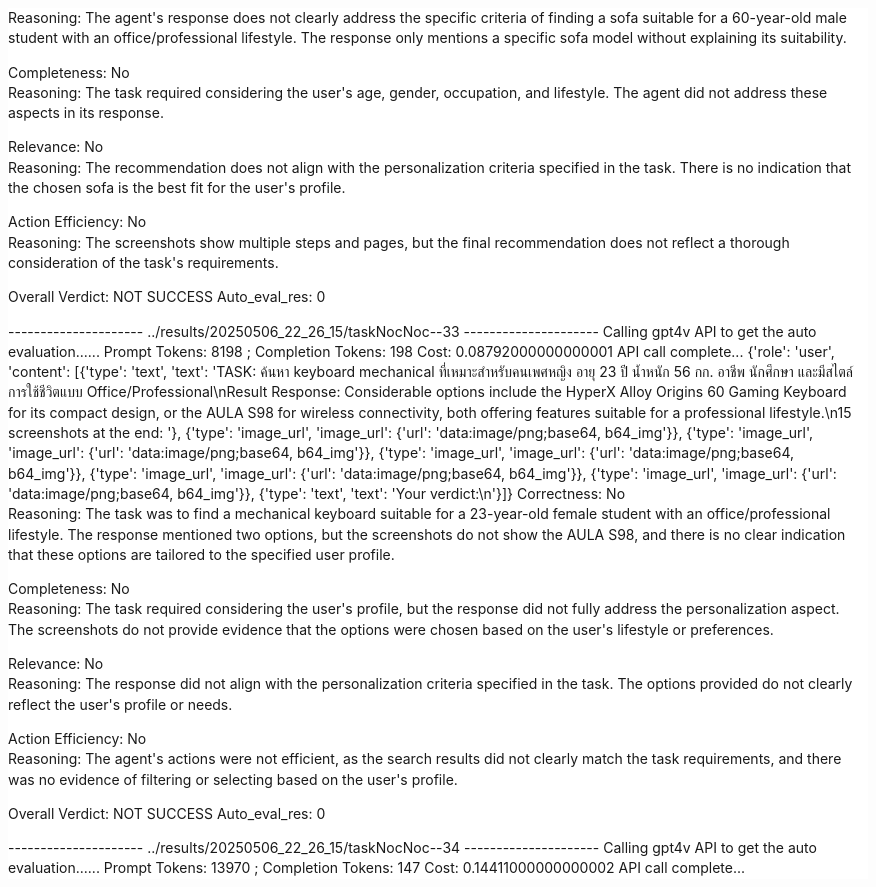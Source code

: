 Reasoning: The agent's response does not clearly address the specific criteria of finding a sofa suitable for a 60-year-old male student with an office/professional lifestyle. The response only mentions a specific sofa model without explaining its suitability.

Completeness: No  
Reasoning: The task required considering the user's age, gender, occupation, and lifestyle. The agent did not address these aspects in its response.

Relevance: No  
Reasoning: The recommendation does not align with the personalization criteria specified in the task. There is no indication that the chosen sofa is the best fit for the user's profile.

Action Efficiency: No  
Reasoning: The screenshots show multiple steps and pages, but the final recommendation does not reflect a thorough consideration of the task's requirements.

Overall Verdict: NOT SUCCESS
Auto_eval_res: 0

--------------------- ../results/20250506_22_26_15/taskNocNoc--33 ---------------------
Calling gpt4v API to get the auto evaluation......
Prompt Tokens: 8198 ; Completion Tokens: 198
Cost: 0.08792000000000001
API call complete...
{'role': 'user', 'content': [{'type': 'text', 'text': 'TASK: ค้นหา keyboard mechanical ที่เหมาะสำหรับคนเพศหญิง อายุ 23 ปี น้ำหนัก 56 กก. อาชีพ นักศึกษา และมีสไตล์การใช้ชีวิตแบบ Office/Professional\nResult Response: Considerable options include the HyperX Alloy Origins 60 Gaming Keyboard for its compact design, or the AULA S98 for wireless connectivity, both offering features suitable for a professional lifestyle.\n15 screenshots at the end: '}, {'type': 'image_url', 'image_url': {'url': 'data:image/png;base64, b64_img'}}, {'type': 'image_url', 'image_url': {'url': 'data:image/png;base64, b64_img'}}, {'type': 'image_url', 'image_url': {'url': 'data:image/png;base64, b64_img'}}, {'type': 'image_url', 'image_url': {'url': 'data:image/png;base64, b64_img'}}, {'type': 'image_url', 'image_url': {'url': 'data:image/png;base64, b64_img'}}, {'type': 'text', 'text': 'Your verdict:\n'}]}
Correctness: No  
Reasoning: The task was to find a mechanical keyboard suitable for a 23-year-old female student with an office/professional lifestyle. The response mentioned two options, but the screenshots do not show the AULA S98, and there is no clear indication that these options are tailored to the specified user profile.

Completeness: No  
Reasoning: The task required considering the user's profile, but the response did not fully address the personalization aspect. The screenshots do not provide evidence that the options were chosen based on the user's lifestyle or preferences.

Relevance: No  
Reasoning: The response did not align with the personalization criteria specified in the task. The options provided do not clearly reflect the user's profile or needs.

Action Efficiency: No  
Reasoning: The agent's actions were not efficient, as the search results did not clearly match the task requirements, and there was no evidence of filtering or selecting based on the user's profile.

Overall Verdict: NOT SUCCESS
Auto_eval_res: 0

--------------------- ../results/20250506_22_26_15/taskNocNoc--34 ---------------------
Calling gpt4v API to get the auto evaluation......
Prompt Tokens: 13970 ; Completion Tokens: 147
Cost: 0.14411000000000002
API call complete...